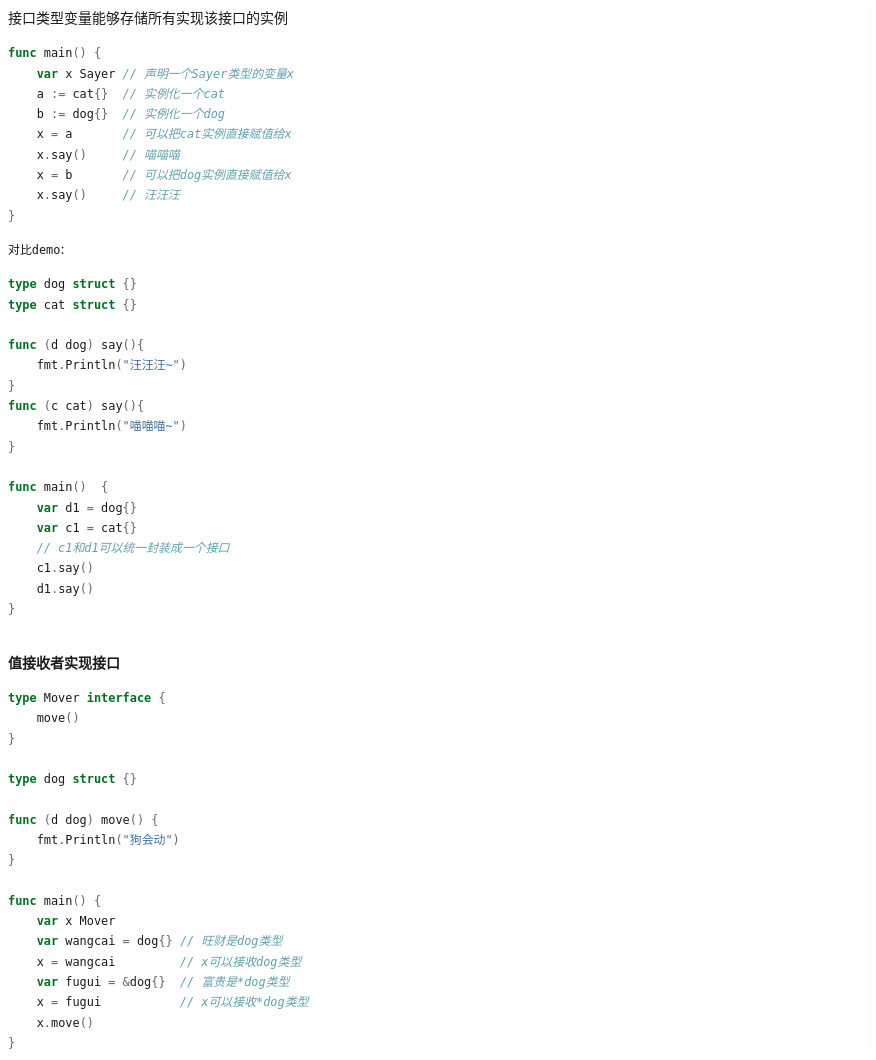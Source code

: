 接口类型变量能够存储所有实现该接口的实例

```go
func main() {
	var x Sayer // 声明一个Sayer类型的变量x
	a := cat{}  // 实例化一个cat
	b := dog{}  // 实例化一个dog
	x = a       // 可以把cat实例直接赋值给x
	x.say()     // 喵喵喵
	x = b       // 可以把dog实例直接赋值给x
	x.say()     // 汪汪汪
}
```

`对比demo`:

```go
type dog struct {}
type cat struct {}

func (d dog) say(){
    fmt.Println("汪汪汪~")
}
func (c cat) say(){
    fmt.Println("喵喵喵~")
}

func main()  {
	var d1 = dog{}
	var c1 = cat{}
    // c1和d1可以统一封装成一个接口
	c1.say()
	d1.say()
}
                
```

**值接收者实现接口**

```go
type Mover interface {
	move()
}

type dog struct {}

func (d dog) move() {
	fmt.Println("狗会动")
}

func main() {
	var x Mover
	var wangcai = dog{} // 旺财是dog类型
	x = wangcai         // x可以接收dog类型
	var fugui = &dog{}  // 富贵是*dog类型
	x = fugui           // x可以接收*dog类型
	x.move()
}
```

